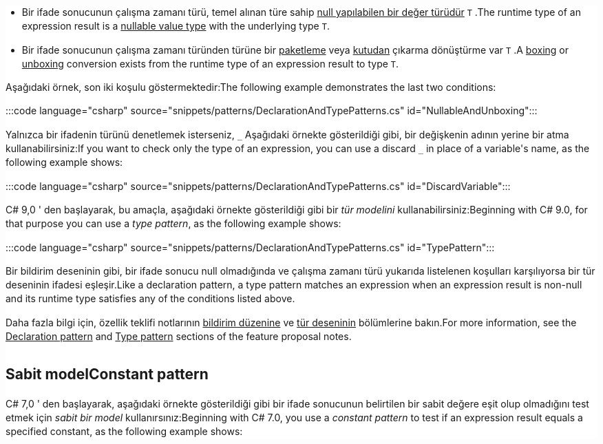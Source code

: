 - <span data-ttu-id="5a3e1-142">Bir ifade sonucunun çalışma zamanı türü, temel alınan türe sahip [null yapılabilen bir değer türüdür](../builtin-types/nullable-value-types.md) `T` .</span><span class="sxs-lookup"><span data-stu-id="5a3e1-142">The runtime type of an expression result is a [nullable value type](../builtin-types/nullable-value-types.md) with the underlying type `T`.</span></span>

- <span data-ttu-id="5a3e1-143">Bir ifade sonucunun çalışma zamanı türünden türüne bir [paketleme](../../programming-guide/types/boxing-and-unboxing.md#boxing) veya [kutudan](../../programming-guide/types/boxing-and-unboxing.md#unboxing) çıkarma dönüştürme var `T` .</span><span class="sxs-lookup"><span data-stu-id="5a3e1-143">A [boxing](../../programming-guide/types/boxing-and-unboxing.md#boxing) or [unboxing](../../programming-guide/types/boxing-and-unboxing.md#unboxing) conversion exists from the runtime type of an expression result to type `T`.</span></span>

<span data-ttu-id="5a3e1-144">Aşağıdaki örnek, son iki koşulu göstermektedir:</span><span class="sxs-lookup"><span data-stu-id="5a3e1-144">The following example demonstrates the last two conditions:</span></span>

:::code language="csharp" source="snippets/patterns/DeclarationAndTypePatterns.cs" id="NullableAndUnboxing":::

<span data-ttu-id="5a3e1-145">Yalnızca bir ifadenin türünü denetlemek isterseniz, `_` Aşağıdaki örnekte gösterildiği gibi, bir değişkenin adının yerine bir atma kullanabilirsiniz:</span><span class="sxs-lookup"><span data-stu-id="5a3e1-145">If you want to check only the type of an expression, you can use a discard `_` in place of a variable's name, as the following example shows:</span></span>

:::code language="csharp" source="snippets/patterns/DeclarationAndTypePatterns.cs" id="DiscardVariable":::

<span data-ttu-id="5a3e1-146">C# 9,0 ' den başlayarak, bu amaçla, aşağıdaki örnekte gösterildiği gibi bir *tür modelini* kullanabilirsiniz:</span><span class="sxs-lookup"><span data-stu-id="5a3e1-146">Beginning with C# 9.0, for that purpose you can use a *type pattern*, as the following example shows:</span></span>

:::code language="csharp" source="snippets/patterns/DeclarationAndTypePatterns.cs" id="TypePattern":::

<span data-ttu-id="5a3e1-147">Bir bildirim deseninin gibi, bir ifade sonucu null olmadığında ve çalışma zamanı türü yukarıda listelenen koşulları karşılıyorsa bir tür deseninin ifadesi eşleşir.</span><span class="sxs-lookup"><span data-stu-id="5a3e1-147">Like a declaration pattern, a type pattern matches an expression when an expression result is non-null and its runtime type satisfies any of the conditions listed above.</span></span>

<span data-ttu-id="5a3e1-148">Daha fazla bilgi için, özellik teklifi notlarının [bildirim düzenine](~/_csharplang/proposals/csharp-8.0/patterns.md#declaration-pattern) ve [tür deseninin](~/_csharplang/proposals/csharp-9.0/patterns3.md#type-patterns) bölümlerine bakın.</span><span class="sxs-lookup"><span data-stu-id="5a3e1-148">For more information, see the [Declaration pattern](~/_csharplang/proposals/csharp-8.0/patterns.md#declaration-pattern) and [Type pattern](~/_csharplang/proposals/csharp-9.0/patterns3.md#type-patterns) sections of the feature proposal notes.</span></span>

## <a name="constant-pattern"></a><span data-ttu-id="5a3e1-149">Sabit model</span><span class="sxs-lookup"><span data-stu-id="5a3e1-149">Constant pattern</span></span>

<span data-ttu-id="5a3e1-150">C# 7,0 ' den başlayarak, aşağıdaki örnekte gösterildiği gibi bir ifade sonucunun belirtilen bir sabit değere eşit olup olmadığını test etmek için *sabit bir model* kullanırsınız:</span><span class="sxs-lookup"><span data-stu-id="5a3e1-150">Beginning with C# 7.0, you use a *constant pattern* to test if an expression result equals a specified constant, as the following example shows:</span></span>
